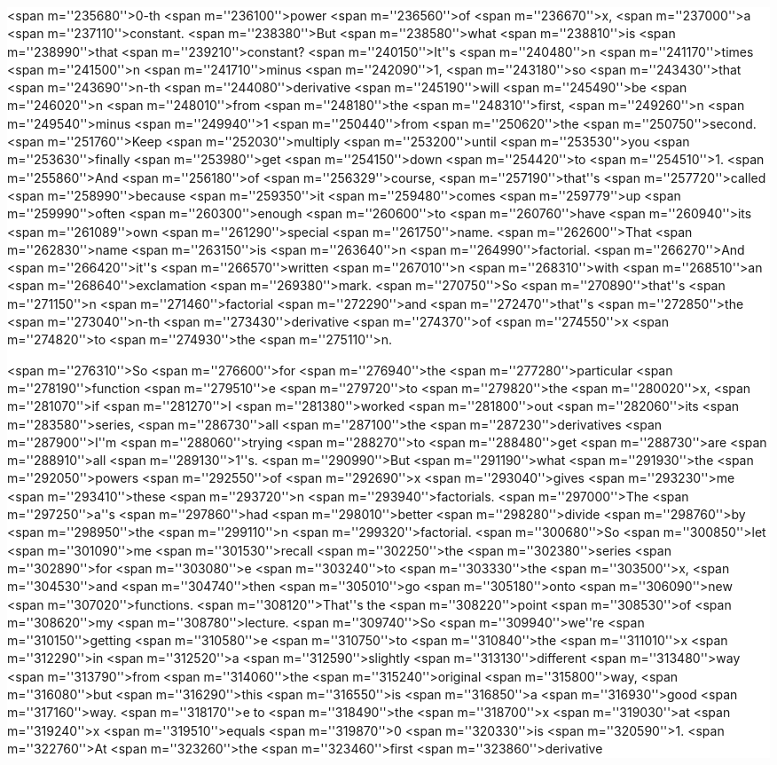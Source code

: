   <span m=''235680''>0-th</span> <span m=''236100''>power</span> <span m=''236560''>of</span>
  <span m=''236670''>x,</span> <span m=''237000''>a</span> <span m=''237110''>constant.</span>
  <span m=''238380''>But</span> <span m=''238580''>what</span> <span m=''238810''>is</span>
  <span m=''238990''>that</span> <span m=''239210''>constant?</span> <span m=''240150''>It''s</span>
  <span m=''240480''>n</span> <span m=''241170''>times</span> <span m=''241500''>n</span>
  <span m=''241710''>minus</span> <span m=''242090''>1,</span> <span m=''243180''>so</span>
  <span m=''243430''>that</span> <span m=''243690''>n-th</span> <span m=''244080''>derivative</span>
  <span m=''245190''>will</span> <span m=''245490''>be</span> <span m=''246020''>n</span>
  <span m=''248010''>from</span> <span m=''248180''>the</span> <span m=''248310''>first,</span>
  <span m=''249260''>n</span> <span m=''249540''>minus</span> <span m=''249940''>1</span>
  <span m=''250440''>from</span> <span m=''250620''>the</span> <span m=''250750''>second.</span>
  <span m=''251760''>Keep</span> <span m=''252030''>multiply</span> <span m=''253200''>until</span>
  <span m=''253530''>you</span> <span m=''253630''>finally</span> <span m=''253980''>get</span>
  <span m=''254150''>down</span> <span m=''254420''>to</span> <span m=''254510''>1.</span>
  <span m=''255860''>And</span> <span m=''256180''>of</span> <span m=''256329''>course,</span>
  <span m=''257190''>that''s</span> <span m=''257720''>called</span> <span m=''258990''>because</span>
  <span m=''259350''>it</span> <span m=''259480''>comes</span> <span m=''259779''>up</span>
  <span m=''259990''>often</span> <span m=''260300''>enough</span> <span m=''260600''>to</span>
  <span m=''260760''>have</span> <span m=''260940''>its</span> <span m=''261089''>own</span>
  <span m=''261290''>special</span> <span m=''261750''>name.</span> <span m=''262600''>That</span>
  <span m=''262830''>name</span> <span m=''263150''>is</span> <span m=''263640''>n</span>
  <span m=''264990''>factorial.</span> <span m=''266270''>And</span> <span m=''266420''>it''s</span>
  <span m=''266570''>written</span> <span m=''267010''>n</span> <span m=''268310''>with</span>
  <span m=''268510''>an</span> <span m=''268640''>exclamation</span> <span m=''269380''>mark.</span>
  <span m=''270750''>So</span> <span m=''270890''>that''s</span> <span m=''271150''>n</span>
  <span m=''271460''>factorial</span> <span m=''272290''>and</span> <span m=''272470''>that''s</span>
  <span m=''272850''>the</span> <span m=''273040''>n-th</span> <span m=''273430''>derivative</span>
  <span m=''274370''>of</span> <span m=''274550''>x</span> <span m=''274820''>to</span>
  <span m=''274930''>the</span> <span m=''275110''>n.</span> </p><p><span m=''276310''>So</span>
  <span m=''276600''>for</span> <span m=''276940''>the</span> <span m=''277280''>particular</span>
  <span m=''278190''>function</span> <span m=''279510''>e</span> <span m=''279720''>to</span>
  <span m=''279820''>the</span> <span m=''280020''>x,</span> <span m=''281070''>if</span>
  <span m=''281270''>I</span> <span m=''281380''>worked</span> <span m=''281800''>out</span>
  <span m=''282060''>its</span> <span m=''283580''>series,</span> <span m=''286730''>all</span>
  <span m=''287100''>the</span> <span m=''287230''>derivatives</span> <span m=''287900''>I''m</span>
  <span m=''288060''>trying</span> <span m=''288270''>to</span> <span m=''288480''>get</span>
  <span m=''288730''>are</span> <span m=''288910''>all</span> <span m=''289130''>1''s.</span>
  <span m=''290990''>But</span> <span m=''291190''>what</span> <span m=''291930''>the</span>
  <span m=''292050''>powers</span> <span m=''292550''>of</span> <span m=''292690''>x</span>
  <span m=''293040''>gives</span> <span m=''293230''>me</span> <span m=''293410''>these</span>
  <span m=''293720''>n</span> <span m=''293940''>factorials.</span> <span m=''297000''>The</span>
  <span m=''297250''>a''s</span> <span m=''297860''>had</span> <span m=''298010''>better</span>
  <span m=''298280''>divide</span> <span m=''298760''>by</span> <span m=''298950''>the</span>
  <span m=''299110''>n</span> <span m=''299320''>factorial.</span> <span m=''300680''>So</span>
  <span m=''300850''>let</span> <span m=''301090''>me</span> <span m=''301530''>recall</span>
  <span m=''302250''>the</span> <span m=''302380''>series</span> <span m=''302890''>for</span>
  <span m=''303080''>e</span> <span m=''303240''>to</span> <span m=''303330''>the</span>
  <span m=''303500''>x,</span> <span m=''304530''>and</span> <span m=''304740''>then</span>
  <span m=''305010''>go</span> <span m=''305180''>onto</span> <span m=''306090''>new</span>
  <span m=''307020''>functions.</span> <span m=''308120''>That''s the</span> <span
  m=''308220''>point</span> <span m=''308530''>of</span> <span m=''308620''>my</span>
  <span m=''308780''>lecture.</span> <span m=''309740''>So</span> <span m=''309940''>we''re</span>
  <span m=''310150''>getting</span> <span m=''310580''>e</span> <span m=''310750''>to</span>
  <span m=''310840''>the</span> <span m=''311010''>x</span> <span m=''312290''>in</span>
  <span m=''312520''>a</span> <span m=''312590''>slightly</span> <span m=''313130''>different</span>
  <span m=''313480''>way</span> <span m=''313790''>from</span> <span m=''314060''>the</span>
  <span m=''315240''>original</span> <span m=''315800''>way,</span> <span m=''316080''>but</span>
  <span m=''316290''>this</span> <span m=''316550''>is</span> <span m=''316850''>a</span>
  <span m=''316930''>good</span> <span m=''317160''>way.</span> <span m=''318170''>e
  to</span> <span m=''318490''>the</span> <span m=''318700''>x</span> <span m=''319030''>at</span>
  <span m=''319240''>x</span> <span m=''319510''>equals</span> <span m=''319870''>0</span>
  <span m=''320330''>is</span> <span m=''320590''>1.</span> <span m=''322760''>At</span>
  <span m=''323260''>the</span> <span m=''323460''>first</span> <span m=''323860''>derivative</span>